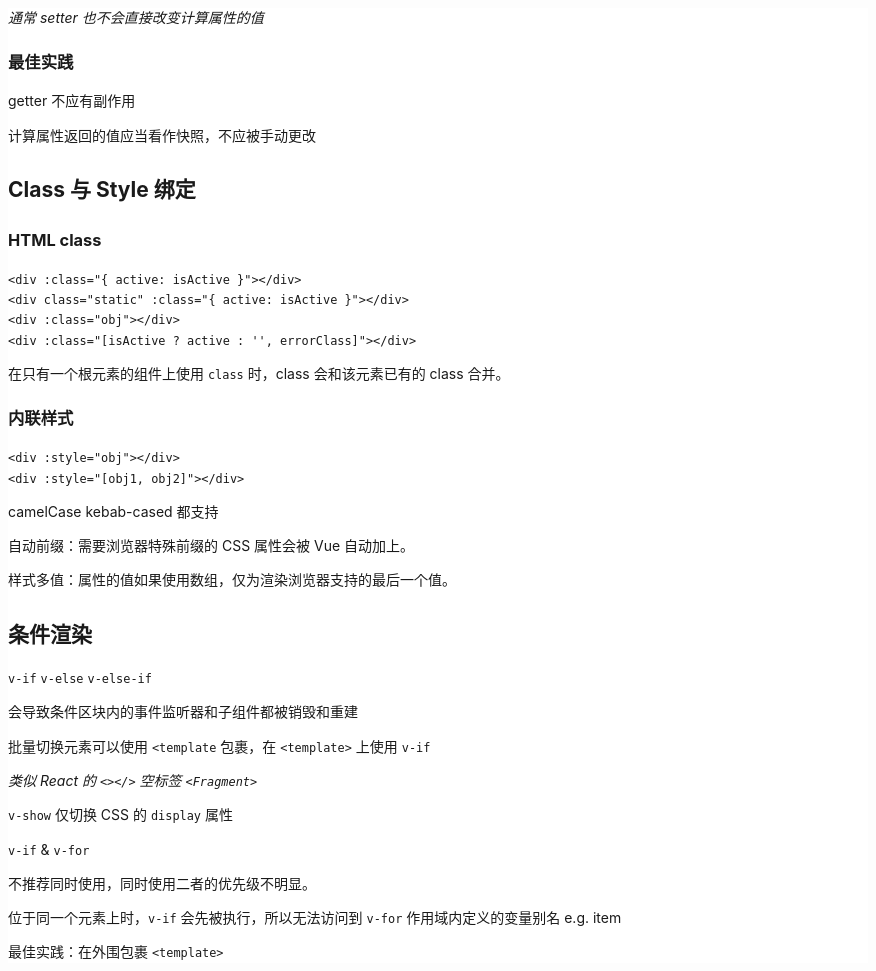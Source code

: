 *通常 setter 也不会直接改变计算属性的值*

### 最佳实践

getter 不应有副作用

计算属性返回的值应当看作快照，不应被手动更改



## Class 与 Style 绑定

### HTML class

```vue
<div :class="{ active: isActive }"></div>
<div class="static" :class="{ active: isActive }"></div>
<div :class="obj"></div>
<div :class="[isActive ? active : '', errorClass]"></div>
```

在只有一个根元素的组件上使用 `class` 时，class 会和该元素已有的 class 合并。

### 内联样式

```vue
<div :style="obj"></div>
<div :style="[obj1, obj2]"></div>
```

camelCase kebab-cased 都支持

自动前缀：需要浏览器特殊前缀的 CSS 属性会被 Vue 自动加上。

样式多值：属性的值如果使用数组，仅为渲染浏览器支持的最后一个值。



## 条件渲染

`v-if` `v-else` `v-else-if`

会导致条件区块内的事件监听器和子组件都被销毁和重建

批量切换元素可以使用 `<template` 包裹，在 `<template>` 上使用 `v-if`

*类似 React 的 `<></>` 空标签 `<Fragment>`*



`v-show` 仅切换 CSS 的 `display` 属性



`v-if` & `v-for`

不推荐同时使用，同时使用二者的优先级不明显。

位于同一个元素上时，`v-if` 会先被执行，所以无法访问到 `v-for` 作用域内定义的变量别名 e.g. item

最佳实践：在外围包裹 `<template>`
